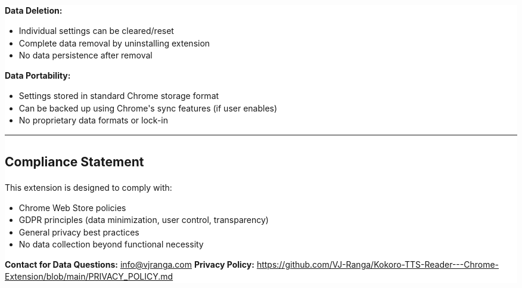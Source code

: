 **Data Deletion:**
- Individual settings can be cleared/reset
- Complete data removal by uninstalling extension
- No data persistence after removal

**Data Portability:**
- Settings stored in standard Chrome storage format
- Can be backed up using Chrome's sync features (if user enables)
- No proprietary data formats or lock-in

---

## Compliance Statement

This extension is designed to comply with:
- Chrome Web Store policies
- GDPR principles (data minimization, user control, transparency)
- General privacy best practices
- No data collection beyond functional necessity

**Contact for Data Questions:** info@vjranga.com
**Privacy Policy:** https://github.com/VJ-Ranga/Kokoro-TTS-Reader---Chrome-Extension/blob/main/PRIVACY_POLICY.md
